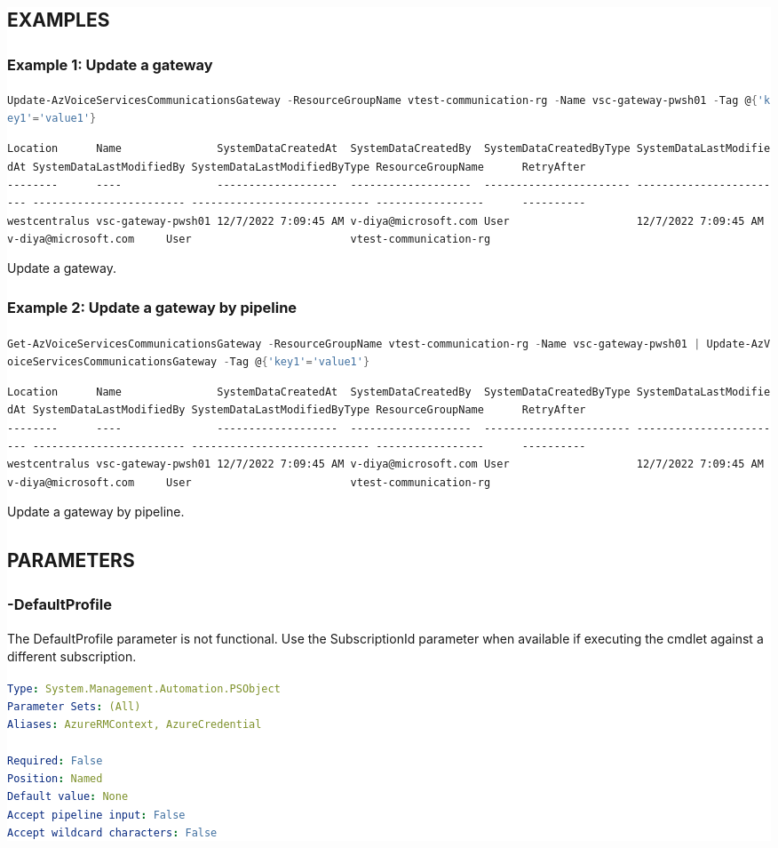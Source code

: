 ## EXAMPLES

### Example 1: Update a gateway
```powershell
Update-AzVoiceServicesCommunicationsGateway -ResourceGroupName vtest-communication-rg -Name vsc-gateway-pwsh01 -Tag @{'key1'='value1'}
```

```output
Location      Name               SystemDataCreatedAt  SystemDataCreatedBy  SystemDataCreatedByType SystemDataLastModifiedAt SystemDataLastModifiedBy SystemDataLastModifiedByType ResourceGroupName      RetryAfter
--------      ----               -------------------  -------------------  ----------------------- ------------------------ ------------------------ ---------------------------- -----------------      ----------
westcentralus vsc-gateway-pwsh01 12/7/2022 7:09:45 AM v-diya@microsoft.com User                    12/7/2022 7:09:45 AM     v-diya@microsoft.com     User                         vtest-communication-rg
```

Update a gateway.

### Example 2: Update a gateway by pipeline
```powershell
Get-AzVoiceServicesCommunicationsGateway -ResourceGroupName vtest-communication-rg -Name vsc-gateway-pwsh01 | Update-AzVoiceServicesCommunicationsGateway -Tag @{'key1'='value1'}
```

```output
Location      Name               SystemDataCreatedAt  SystemDataCreatedBy  SystemDataCreatedByType SystemDataLastModifiedAt SystemDataLastModifiedBy SystemDataLastModifiedByType ResourceGroupName      RetryAfter
--------      ----               -------------------  -------------------  ----------------------- ------------------------ ------------------------ ---------------------------- -----------------      ----------
westcentralus vsc-gateway-pwsh01 12/7/2022 7:09:45 AM v-diya@microsoft.com User                    12/7/2022 7:09:45 AM     v-diya@microsoft.com     User                         vtest-communication-rg
```

Update a gateway by pipeline.

## PARAMETERS

### -DefaultProfile
The DefaultProfile parameter is not functional.
Use the SubscriptionId parameter when available if executing the cmdlet against a different subscription.

```yaml
Type: System.Management.Automation.PSObject
Parameter Sets: (All)
Aliases: AzureRMContext, AzureCredential

Required: False
Position: Named
Default value: None
Accept pipeline input: False
Accept wildcard characters: False
```
